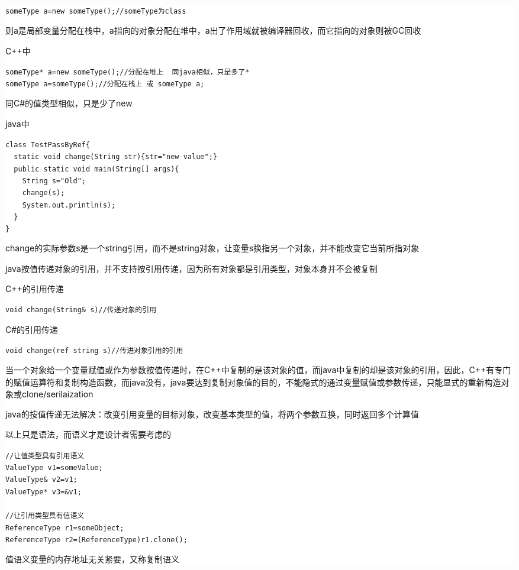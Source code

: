 
    someType a=new someType();//someType为class

则a是局部变量分配在栈中，a指向的对象分配在堆中，a出了作用域就被编译器回收，而它指向的对象则被GC回收


C++中



    someType* a=new someType();//分配在堆上  同java相似，只是多了*
    someType a=someType();//分配在栈上 或 someType a;

同C#的值类型相似，只是少了new

java中



    class TestPassByRef{
      static void change(String str){str="new value";}
      public static void main(String[] args){
        String s="Old";
        change(s);
        System.out.println(s);
      }
    }

change的实际参数s是一个string引用，而不是string对象，让变量s换指另一个对象，并不能改变它当前所指对象

java按值传递对象的引用，并不支持按引用传递，因为所有对象都是引用类型，对象本身并不会被复制

C++的引用传递



    void change(String& s)//传递对象的引用

C#的引用传递



    void change(ref string s)//传进对象引用的引用

当一个对象给一个变量赋值或作为参数按值传递时，在C++中复制的是该对象的值，而java中复制的却是该对象的引用，因此，C++有专门的赋值运算符和复制构造函数，而java没有，java要达到复制对象值的目的，不能隐式的通过变量赋值或参数传递，只能显式的重新构造对象或clone/serilaization

java的按值传递无法解决：改变引用变量的目标对象，改变基本类型的值，将两个参数互换，同时返回多个计算值

以上只是语法，而语义才是设计者需要考虑的




    //让值类型具有引用语义
    ValueType v1=someValue;
    ValueType& v2=v1;
    ValueType* v3=&v1;

    //让引用类型具有值语义
    ReferenceType r1=someObject;
    ReferenceType r2=(ReferenceType)r1.clone();

值语义变量的内存地址无关紧要，又称复制语义
